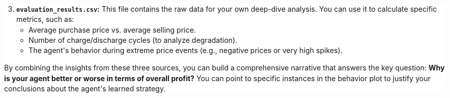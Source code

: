 3.  **`evaluation_results.csv`:** This file contains the raw data for your own deep-dive analysis. You can use it to calculate specific metrics, such as:
    *   Average purchase price vs. average selling price.
    *   Number of charge/discharge cycles (to analyze degradation).
    *   The agent's behavior during extreme price events (e.g., negative prices or very high spikes).

By combining the insights from these three sources, you can build a comprehensive narrative that answers the key question: **Why is your agent better or worse in terms of overall profit?** You can point to specific instances in the behavior plot to justify your conclusions about the agent's learned strategy.
